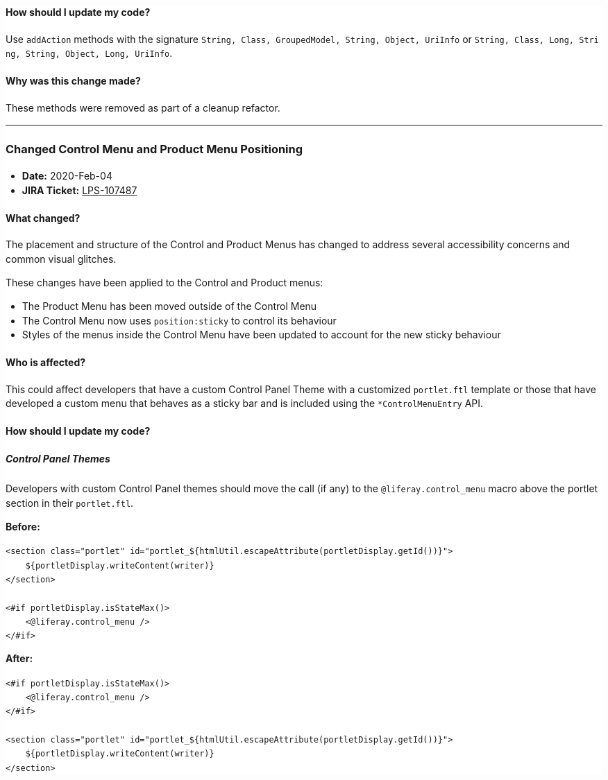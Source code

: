 #### How should I update my code?

Use `addAction` methods with the signature `String, Class, GroupedModel, String, Object, UriInfo` or `String, Class, Long, String, String, Object, Long, UriInfo`.

#### Why was this change made?

These methods were removed as part of a cleanup refactor.

---------------------------------------

### Changed Control Menu and Product Menu Positioning
- **Date:** 2020-Feb-04
- **JIRA Ticket:** [LPS-107487](https://issues.liferay.com/browse/LPS-107487)

#### What changed?

The placement and structure of the Control and Product Menus has changed to address several accessibility concerns and common visual glitches.

These changes have been applied to the Control and Product menus:

- The Product Menu has been moved outside of the Control Menu
- The Control Menu now uses `position:sticky` to control its behaviour
- Styles of the menus inside the Control Menu have been updated to account for the new sticky behaviour

#### Who is affected?

This could affect developers that have a custom Control Panel Theme with a customized `portlet.ftl` template or those that have developed a custom menu that behaves as a sticky bar and is included using the `*ControlMenuEntry` API.

#### How should I update my code?

##### Control Panel Themes

Developers with custom Control Panel themes should move the call (if any) to the `@liferay.control_menu` macro above the portlet section in their `portlet.ftl`.

**Before:**

```markup
<section class="portlet" id="portlet_${htmlUtil.escapeAttribute(portletDisplay.getId())}">
	${portletDisplay.writeContent(writer)}
</section>

<#if portletDisplay.isStateMax()>
	<@liferay.control_menu />
</#if>
```

**After:**

```markup
<#if portletDisplay.isStateMax()>
	<@liferay.control_menu />
</#if>

<section class="portlet" id="portlet_${htmlUtil.escapeAttribute(portletDisplay.getId())}">
	${portletDisplay.writeContent(writer)}
</section>
```
